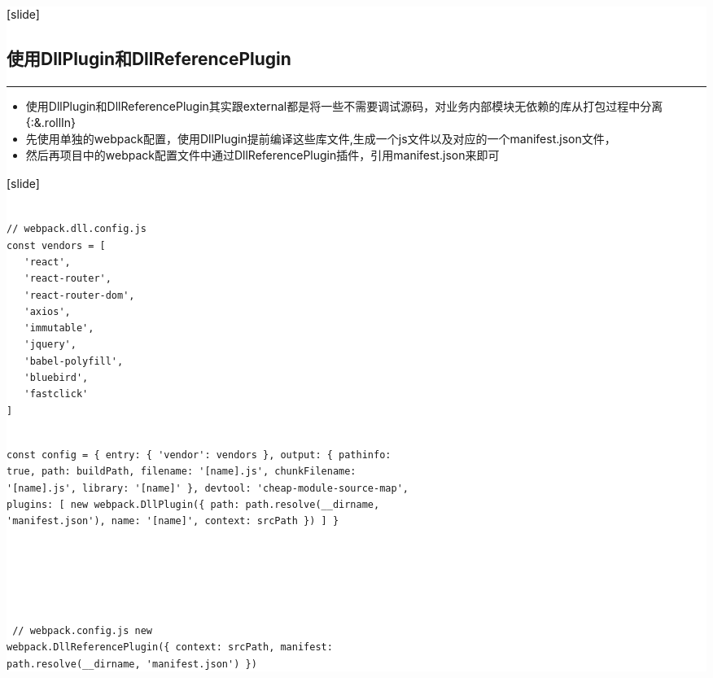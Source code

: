 [slide]
## 使用DllPlugin和DllReferencePlugin
----
* 使用DllPlugin和DllReferencePlugin其实跟external都是将一些不需要调试源码，对业务内部模块无依赖的库从打包过程中分离 {:&.rollIn}
* 先使用单独的webpack配置，使用DllPlugin提前编译这些库文件,生成一个js文件以及对应的一个manifest.json文件，
* 然后再项目中的webpack配置文件中通过DllReferencePlugin插件，引用manifest.json来即可

[slide]
<div class="columns-2">
    <pre style="height: 500px !important; overflow:auto"><code class="javascript">
// webpack.dll.config.js
const vendors = [
   'react',
   'react-router',
   'react-router-dom',
   'axios',
   'immutable',
   'jquery',
   'babel-polyfill',
   'bluebird',
   'fastclick'
]

const config = {
  entry: {
    'vendor': vendors
  },
  output: {
    pathinfo: true,
    path: buildPath,
    filename: '[name].js',
    chunkFilename: '[name].js',
    library: '[name]'
  },
  devtool: 'cheap-module-source-map',
  plugins: [
    new webpack.DllPlugin({
      path: path.resolve(__dirname, 'manifest.json'),
      name: '[name]',
      context: srcPath
    })
  ]
}
    </code></pre>
    <pre><code class="javascript">
    // webpack.config.js
    new webpack.DllReferencePlugin({
      context: srcPath,
      manifest: path.resolve(__dirname, 'manifest.json')
    })
    </code></pre>
</div>
